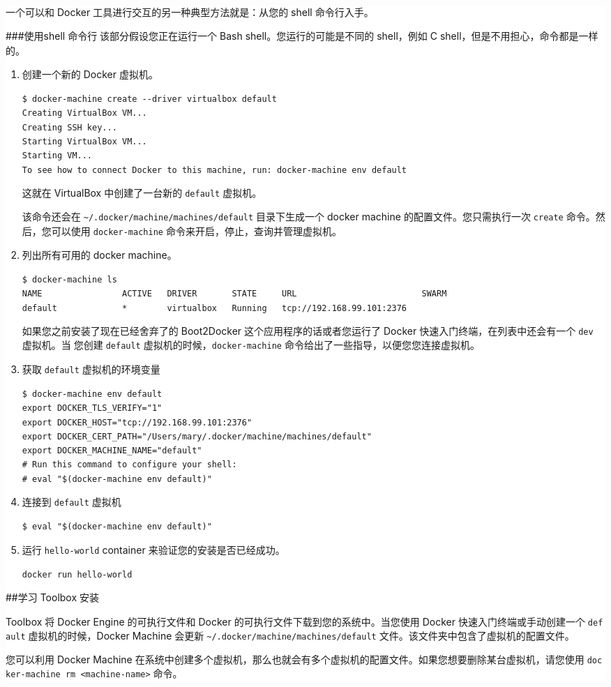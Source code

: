 
一个可以和 Docker 工具进行交互的另一种典型方法就是：从您的 shell 命令行入手。

###使用shell 命令行
该部分假设您正在运行一个 Bash shell。您运行的可能是不同的 shell，例如 C shell，但是不用担心，命令都是一样的。

1. 创建一个新的 Docker 虚拟机。
   ```
   $ docker-machine create --driver virtualbox default
   Creating VirtualBox VM...
   Creating SSH key...
   Starting VirtualBox VM...
   Starting VM...
   To see how to connect Docker to this machine, run: docker-machine env default
   ``` 
  
   这就在 VirtualBox 中创建了一台新的 `default` 虚拟机。
   
   该命令还会在 `~/.docker/machine/machines/default` 目录下生成一个 docker machine 的配置文件。您只需执行一次 `create` 命令。然后，您可以使用 `docker-machine` 命令来开启，停止，查询并管理虚拟机。

2. 列出所有可用的 docker machine。
   
   ```
   $ docker-machine ls
   NAME                ACTIVE   DRIVER       STATE     URL                         SWARM
   default             *        virtualbox   Running   tcp://192.168.99.101:2376  
   ```
   如果您之前安装了现在已经舍弃了的 Boot2Docker 这个应用程序的话或者您运行了 Docker 快速入门终端，在列表中还会有一个 `dev` 虚拟机。当   您创建 `default` 虚拟机的时候，`docker-machine` 命令给出了一些指导，以便您您连接虚拟机。

3. 获取 `default` 虚拟机的环境变量
   ```
   $ docker-machine env default
   export DOCKER_TLS_VERIFY="1"
   export DOCKER_HOST="tcp://192.168.99.101:2376"
   export DOCKER_CERT_PATH="/Users/mary/.docker/machine/machines/default"
   export DOCKER_MACHINE_NAME="default"
   # Run this command to configure your shell: 
   # eval "$(docker-machine env default)"
   ```

4. 连接到 `default` 虚拟机
   ```
   $ eval "$(docker-machine env default)"
   ```

5. 运行 `hello-world` container 来验证您的安装是否已经成功。
   ```
   docker run hello-world
   ```

##学习 Toolbox 安装

Toolbox 将 Docker Engine 的可执行文件和 Docker 的可执行文件下载到您的系统中。当您使用 Docker 快速入门终端或手动创建一个 `default` 虚拟机的时候，Docker Machine 会更新 `~/.docker/machine/machines/default` 文件。该文件夹中包含了虚拟机的配置文件。

您可以利用 Docker Machine 在系统中创建多个虚拟机，那么也就会有多个虚拟机的配置文件。如果您想要删除某台虚拟机，请您使用 `docker-machine rm <machine-name>` 命令。

